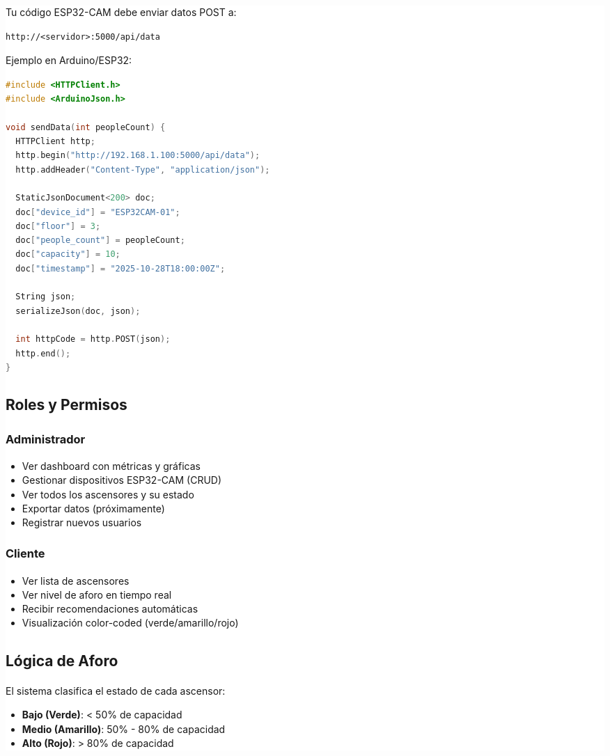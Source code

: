 Tu código ESP32-CAM debe enviar datos POST a:
```
http://<servidor>:5000/api/data
```

Ejemplo en Arduino/ESP32:
```cpp
#include <HTTPClient.h>
#include <ArduinoJson.h>

void sendData(int peopleCount) {
  HTTPClient http;
  http.begin("http://192.168.1.100:5000/api/data");
  http.addHeader("Content-Type", "application/json");

  StaticJsonDocument<200> doc;
  doc["device_id"] = "ESP32CAM-01";
  doc["floor"] = 3;
  doc["people_count"] = peopleCount;
  doc["capacity"] = 10;
  doc["timestamp"] = "2025-10-28T18:00:00Z";

  String json;
  serializeJson(doc, json);

  int httpCode = http.POST(json);
  http.end();
}
```

## Roles y Permisos

### Administrador
- Ver dashboard con métricas y gráficas
- Gestionar dispositivos ESP32-CAM (CRUD)
- Ver todos los ascensores y su estado
- Exportar datos (próximamente)
- Registrar nuevos usuarios

### Cliente
- Ver lista de ascensores
- Ver nivel de aforo en tiempo real
- Recibir recomendaciones automáticas
- Visualización color-coded (verde/amarillo/rojo)

## Lógica de Aforo

El sistema clasifica el estado de cada ascensor:

- **Bajo (Verde)**: < 50% de capacidad
- **Medio (Amarillo)**: 50% - 80% de capacidad
- **Alto (Rojo)**: > 80% de capacidad
